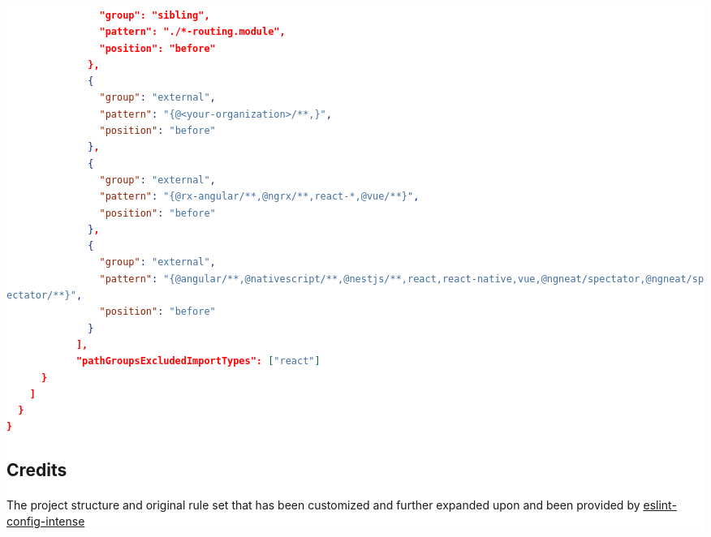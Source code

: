 ```json
                "group": "sibling",
                "pattern": "./*-routing.module",
                "position": "before"
              },
              {
                "group": "external",
                "pattern": "{@<your-organization>/**,}",
                "position": "before"
              },
              {
                "group": "external",
                "pattern": "{@rx-angular/**,@ngrx/**,react-*,@vue/**}",
                "position": "before"
              },
              {
                "group": "external",
                "pattern": "{@angular/**,@nativescript/**,@nestjs/**,react,react-native,vue,@ngneat/spectator,@ngneat/spectator/**}",
                "position": "before"
              }
            ],
            "pathGroupsExcludedImportTypes": ["react"]
      }
    ]
  }
}
```

## Credits

The project structure and original rule set that has been customized and further
expanded upon and been provided by
[eslint-config-intense](https://github.com/dimitropoulos/eslint-config-intense)

